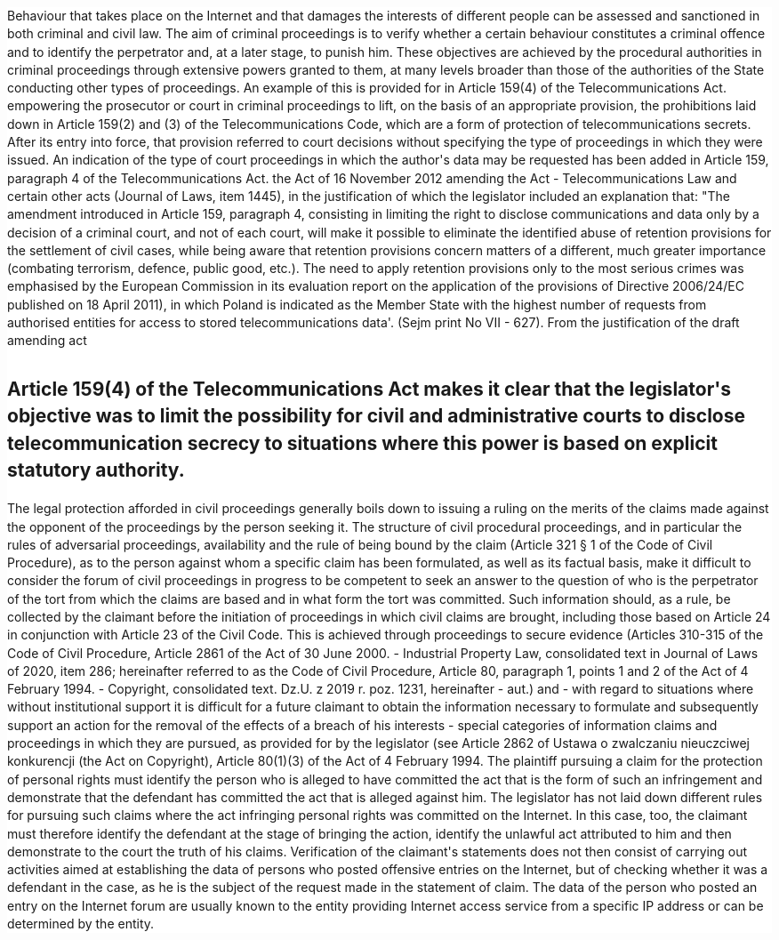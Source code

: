 Behaviour that takes place on the Internet and that damages the interests of different people can be assessed and sanctioned in both criminal and civil law. The aim of criminal proceedings is to verify whether a certain behaviour constitutes a criminal offence and to identify the perpetrator and, at a later stage, to punish him. These objectives are achieved by the procedural authorities in criminal proceedings through extensive powers granted to them, at many levels broader than those of the authorities of the State conducting other types of proceedings. An example of this is provided for in Article 159(4) of the Telecommunications Act. empowering the prosecutor or court in criminal proceedings to lift, on the basis of an appropriate provision, the prohibitions laid down in Article 159(2) and (3) of the Telecommunications Code, which are a form of protection of telecommunications secrets. After its entry into force, that provision referred to court decisions without specifying the type of proceedings in which they were issued. An indication of the type of court proceedings in which the author's data may be requested has been added in Article 159, paragraph 4 of the Telecommunications Act. the Act of 16 November 2012 amending the Act - Telecommunications Law and certain other acts (Journal of Laws, item 1445), in the justification of which the legislator included an explanation that: "The amendment introduced in Article 159, paragraph 4, consisting in limiting the right to disclose communications and data only by a decision of a criminal court, and not of each court, will make it possible to eliminate the identified abuse of retention provisions for the settlement of civil cases, while being aware that retention provisions concern matters of a different, much greater importance (combating terrorism, defence, public good, etc.). The need to apply retention provisions only to the most serious crimes was emphasised by the European Commission in its evaluation report on the application of the provisions of Directive 2006/24/EC published on 18 April 2011), in which Poland is indicated as the Member State with the highest number of requests from authorised entities for access to stored telecommunications data'. (Sejm print No VII - 627). From the justification of the draft amending act 
## Article 159(4) of the Telecommunications Act makes it clear that the legislator's objective was to limit the possibility for civil and administrative courts to disclose telecommunication secrecy to situations where this power is based on explicit statutory authority.

The legal protection afforded in civil proceedings generally boils down to issuing a ruling on the merits of the claims made against the opponent of the proceedings by the person seeking it. The structure of civil procedural proceedings, and in particular the rules of adversarial proceedings, availability and the rule of being bound by the claim (Article 321 § 1 of the Code of Civil Procedure), as to the person against whom a specific claim has been formulated, as well as its factual basis, make it difficult to consider the forum of civil proceedings in progress to be competent to seek an answer to the question of who is the perpetrator of the tort from which the claims are based and in what form the tort was committed. Such information should, as a rule, be collected by the claimant before the initiation of proceedings in which civil claims are brought, including those based on Article 24 in conjunction with Article 23 of the Civil Code. This is achieved through proceedings to secure evidence (Articles 310-315 of the Code of Civil Procedure, Article 2861 of the Act of 30 June 2000. - Industrial Property Law, consolidated text in Journal of Laws of 2020, item 286; hereinafter referred to as the Code of Civil Procedure, Article 80, paragraph 1, points 1 and 2 of the Act of 4 February 1994. - Copyright, consolidated text. 
Dz.U. z 2019 r. poz. 1231, hereinafter - aut.) and - with regard to situations where without institutional support it is difficult for a future claimant to obtain the information necessary to formulate and subsequently support an action for the removal of the effects of a breach of his interests - special categories of information claims and proceedings in which they are pursued, as provided for by the legislator (see Article 2862 of Ustawa o zwalczaniu nieuczciwej konkurencji (the Act on Copyright), Article 80(1)(3) of the Act of 4 February 1994.
The plaintiff pursuing a claim for the protection of personal rights must identify the person who is alleged to have committed the act that is the form of such an infringement and demonstrate that the defendant has committed the act that is alleged against him. The legislator has not laid down different rules for pursuing such claims where the act infringing personal rights was committed on the Internet. In this case, too, the claimant must therefore identify the defendant at the stage of bringing the action, identify the unlawful act attributed to him and then demonstrate to the court the truth of his claims. Verification of the claimant's statements does not then consist of carrying out activities aimed at establishing the data of persons who posted offensive entries on the Internet, but of checking whether it was a defendant in the case, as he is the subject of the request made in the statement of claim. The data of the person who posted an entry on the Internet forum are usually known to the entity providing Internet access service from a specific IP address or can be determined by the entity. 
